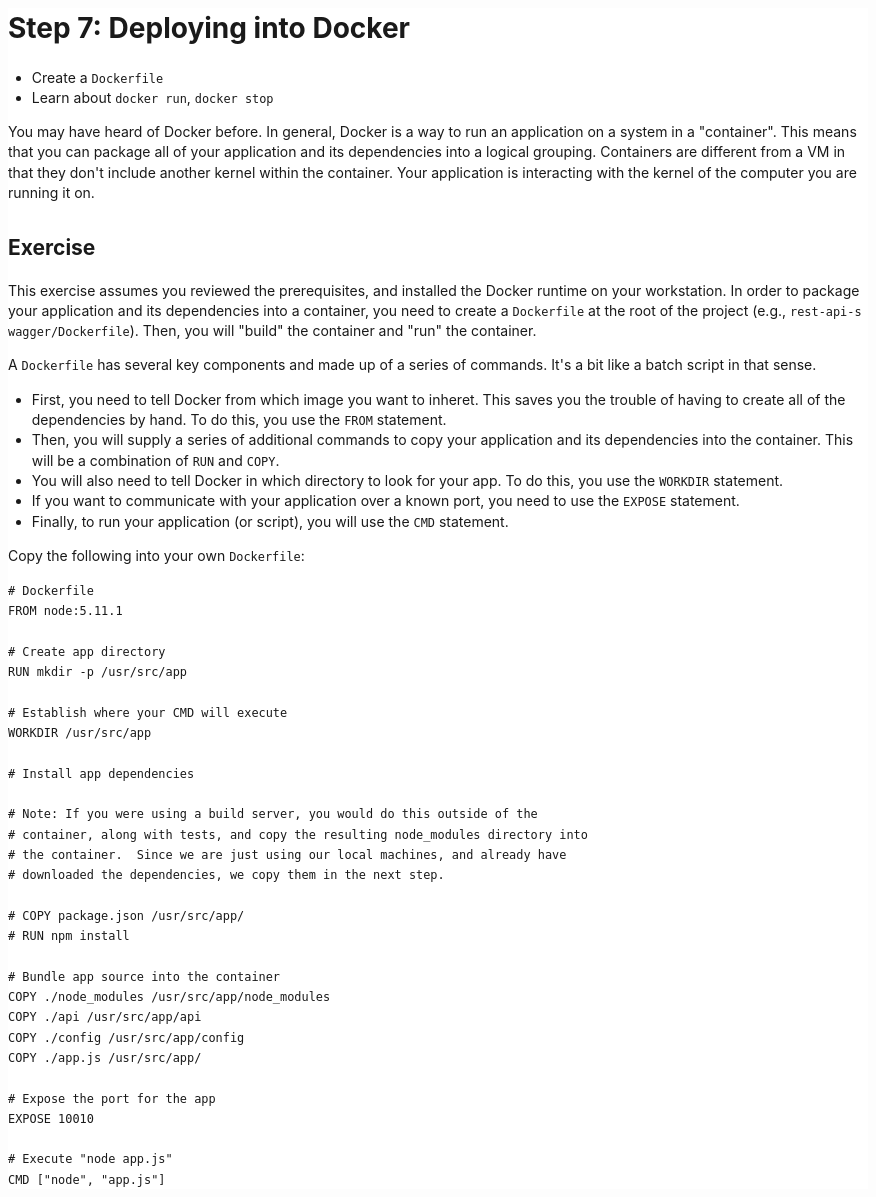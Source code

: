 [item]: # (slide)
# Step 7: Deploying into Docker

* Create a `Dockerfile`
* Learn about `docker run`, `docker stop`

[item]: # (/slide)

You may have heard of Docker before.  In general, Docker is a way to run an application on a system in a "container".  This means that you can package all of your application and its dependencies into a logical grouping.  Containers are different from a VM in that they don't include another kernel within the container.  Your application is interacting with the kernel of the computer you are running it on.

## Exercise

This exercise assumes you reviewed the prerequisites, and installed the Docker runtime on your workstation.  In order to package your application and its dependencies into a container, you need to create a `Dockerfile` at the root of the project (e.g., `rest-api-swagger/Dockerfile`).  Then, you will "build" the container and "run" the container.

A `Dockerfile` has several key components and made up of a series of commands.  It's a bit like a batch script in that sense.  

* First, you need to tell Docker from which image you want to inheret.  This saves you the trouble of having to create all of the dependencies by hand.  To do this, you use the `FROM` statement.
* Then, you will supply a series of additional commands to copy your application and its dependencies into the container.  This will be a combination of `RUN` and `COPY`.
* You will also need to tell Docker in which directory to look for your app.  To do this, you use the `WORKDIR` statement.
* If you want to communicate with your application over a known port, you need to use the `EXPOSE` statement.
* Finally, to run your application (or script), you will use the `CMD` statement.

Copy the following into your own `Dockerfile`:

```
# Dockerfile
FROM node:5.11.1

# Create app directory
RUN mkdir -p /usr/src/app

# Establish where your CMD will execute
WORKDIR /usr/src/app

# Install app dependencies

# Note: If you were using a build server, you would do this outside of the
# container, along with tests, and copy the resulting node_modules directory into
# the container.  Since we are just using our local machines, and already have
# downloaded the dependencies, we copy them in the next step.

# COPY package.json /usr/src/app/
# RUN npm install

# Bundle app source into the container
COPY ./node_modules /usr/src/app/node_modules
COPY ./api /usr/src/app/api
COPY ./config /usr/src/app/config
COPY ./app.js /usr/src/app/

# Expose the port for the app
EXPOSE 10010

# Execute "node app.js"
CMD ["node", "app.js"]
```